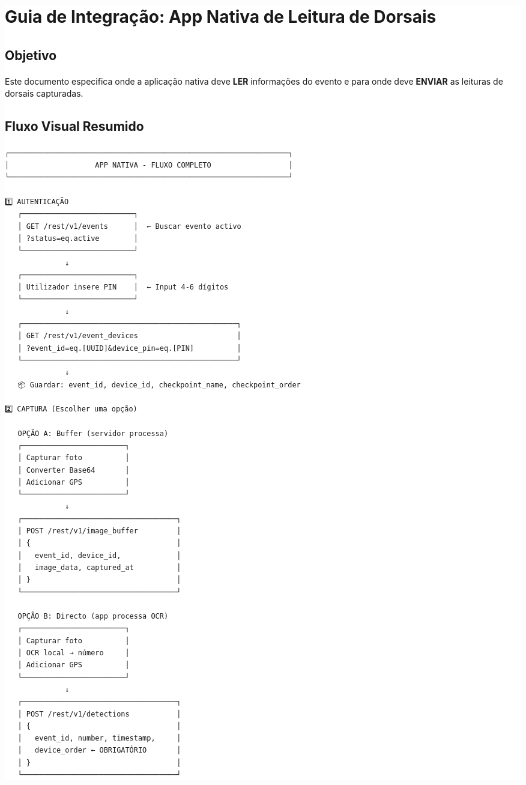 # Guia de Integração: App Nativa de Leitura de Dorsais

## Objetivo

Este documento especifica onde a aplicação nativa deve **LER** informações do evento e para onde deve **ENVIAR** as leituras de dorsais capturadas.

## Fluxo Visual Resumido

```
┌─────────────────────────────────────────────────────────────────┐
│                    APP NATIVA - FLUXO COMPLETO                  │
└─────────────────────────────────────────────────────────────────┘

1️⃣ AUTENTICAÇÃO
   ┌──────────────────────────┐
   │ GET /rest/v1/events      │  ← Buscar evento activo
   │ ?status=eq.active        │
   └──────────────────────────┘
              ↓
   ┌──────────────────────────┐
   │ Utilizador insere PIN    │  ← Input 4-6 dígitos
   └──────────────────────────┘
              ↓
   ┌──────────────────────────────────────────────────┐
   │ GET /rest/v1/event_devices                       │
   │ ?event_id=eq.[UUID]&device_pin=eq.[PIN]          │
   └──────────────────────────────────────────────────┘
              ↓
   📦 Guardar: event_id, device_id, checkpoint_name, checkpoint_order

2️⃣ CAPTURA (Escolher uma opção)

   OPÇÃO A: Buffer (servidor processa)
   ┌────────────────────────┐
   │ Capturar foto          │
   │ Converter Base64       │
   │ Adicionar GPS          │
   └────────────────────────┘
              ↓
   ┌────────────────────────────────────┐
   │ POST /rest/v1/image_buffer         │
   │ {                                  │
   │   event_id, device_id,             │
   │   image_data, captured_at          │
   │ }                                  │
   └────────────────────────────────────┘

   OPÇÃO B: Directo (app processa OCR)
   ┌────────────────────────┐
   │ Capturar foto          │
   │ OCR local → número     │
   │ Adicionar GPS          │
   └────────────────────────┘
              ↓
   ┌────────────────────────────────────┐
   │ POST /rest/v1/detections           │
   │ {                                  │
   │   event_id, number, timestamp,     │
   │   device_order ← OBRIGATÓRIO       │
   │ }                                  │
   └────────────────────────────────────┘
```